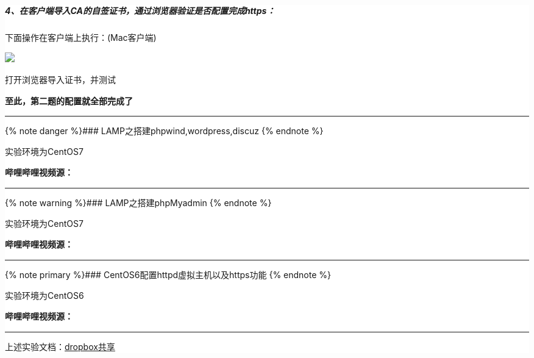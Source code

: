 ##### 4、在客户端导入CA的自签证书，通过浏览器验证是否配置完成https：


下面操作在客户端上执行：(Mac客户端)
		
![](https://ws1.sinaimg.cn/large/006tNc79ly1fg5swsct4sj31020een46.jpg)

打开浏览器导入证书，并测试


**至此，第二题的配置就全部完成了**



-------


{% note danger %}###  LAMP之搭建phpwind,wordpress,discuz
{% endnote %}

实验环境为CentOS7

**哔哩哔哩视频源：**

<embed height="415" width="544" quality="high" allowfullscreen="true" type="application/x-shockwave-flash" src="//static.hdslb.com/miniloader.swf" flashvars="aid=10983961&page=1" pluginspage="//www.adobe.com/shockwave/download/download.cgi?P1_Prod_Version=ShockwaveFlash"></embed>

-------

{% note warning %}###  LAMP之搭建phpMyadmin
{% endnote %}

实验环境为CentOS7

**哔哩哔哩视频源：**

<embed height="415" width="544" quality="high" allowfullscreen="true" type="application/x-shockwave-flash" src="//static.hdslb.com/miniloader.swf" flashvars="aid=10994770&page=1" pluginspage="//www.adobe.com/shockwave/download/download.cgi?P1_Prod_Version=ShockwaveFlash"></embed>


-------

{% note primary %}###  CentOS6配置httpd虚拟主机以及https功能
{% endnote %}

实验环境为CentOS6

**哔哩哔哩视频源：**

<embed height="415" width="544" quality="high" allowfullscreen="true" type="application/x-shockwave-flash" src="//static.hdslb.com/miniloader.swf" flashvars="aid=11000344&page=1" pluginspage="//www.adobe.com/shockwave/download/download.cgi?P1_Prod_Version=ShockwaveFlash"></embed>


-------


上述实验文档：[dropbox共享](https://www.dropbox.com/s/dhl5zfnfd0s6rxl/6.5%E8%AF%BE%E5%90%8E%E5%8D%9A%E5%AE%A2%E4%BD%9C%E4%B8%9A.txt?dl=0
)
